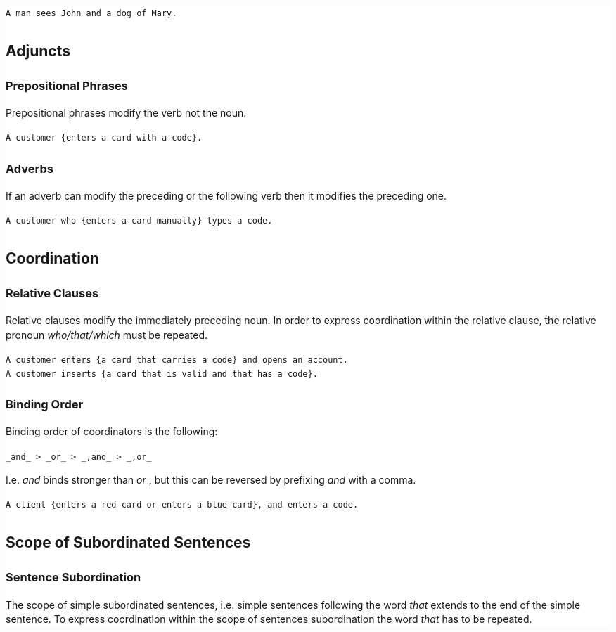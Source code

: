 

    A man sees John and a dog of Mary.


## Adjuncts

### Prepositional Phrases

Prepositional phrases modify the verb not the noun.



    A customer {enters a card with a code}.


### Adverbs

If an adverb can modify the preceding or the following verb then it modifies
the preceding one.



    A customer who {enters a card manually} types a code.


## Coordination

### Relative Clauses

Relative clauses modify the immediately preceding noun. In order to express coordination within the relative clause, the relative pronoun _who/that/which_ must be repeated.



    A customer enters {a card that carries a code} and opens an account.
    A customer inserts {a card that is valid and that has a code}.


### Binding Order

Binding order of coordinators is the following:



    _and_ > _or_ > _,and_ > _,or_


I.e. _and_ binds stronger than _or_ , but this can be reversed by prefixing _and_ with a comma.



    A client {enters a red card or enters a blue card}, and enters a code.


## Scope of Subordinated Sentences

### Sentence Subordination

The scope of simple subordinated sentences, i.e. simple sentences following the word _that_ extends to the end of the simple sentence. To express coordination within the scope of sentences subordination the word _that_ has to be repeated.
